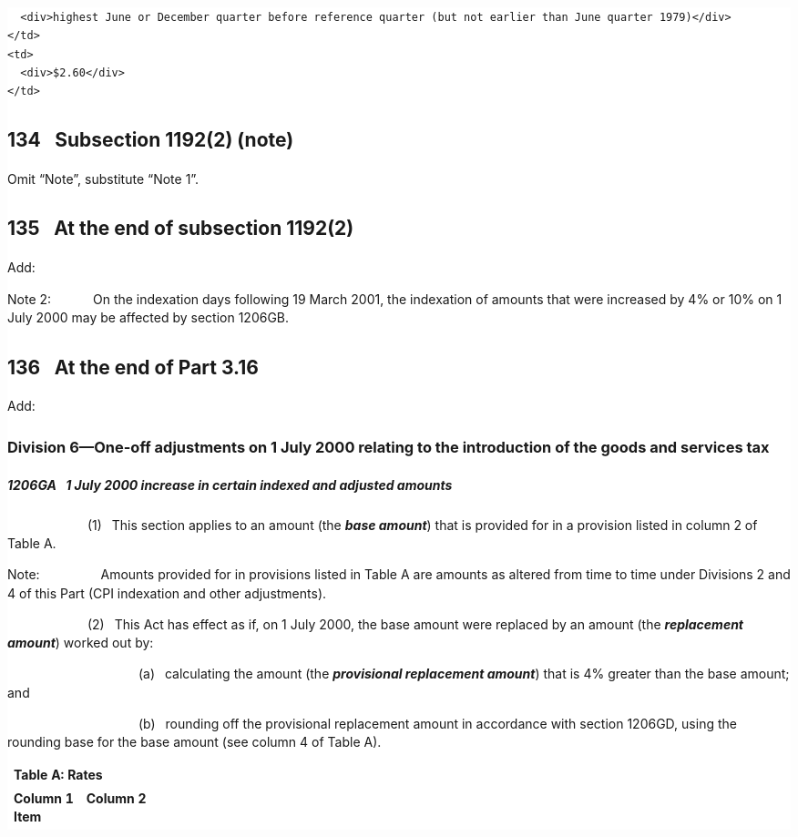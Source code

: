       <div>highest June or December quarter before reference quarter (but not earlier than June quarter 1979)</div>
    </td>
    <td>
      <div>$2.60</div>
    </td>
  </tr>
</tbody></table>

## 134  Subsection 1192(2) (note)

Omit “Note”, substitute “Note 1”.

## 135  At the end of subsection 1192(2)

Add:

Note 2:       On the indexation days following 19 March 2001, the indexation of amounts that were increased by 4% or 10% on 1 July 2000 may be affected by section 1206GB.

## 136  At the end of Part 3.16

Add:

### Division 6—One-off adjustments on 1 July 2000 relating to the introduction of the goods and services tax

##### <a id="1206GA"></a>1206GA  1 July 2000 increase in certain indexed and adjusted  amounts

             (1)  This section applies to an amount (the **_base amount_**) that is provided for in a provision listed in column 2 of Table A.

Note:          Amounts provided for in provisions listed in Table A are amounts as altered from time to time under Divisions 2 and 4 of this Part (CPI indexation and other adjustments).

             (2)  This Act has effect as if, on 1 July 2000, the base amount were replaced by an amount (the **_replacement amount_**) worked out by:

                     (a)  calculating the amount (the **_provisional replacement amount_**) that is 4% greater than the base amount; and

                     (b)  rounding off the provisional replacement amount in accordance with section 1206GD, using the rounding base for the base amount (see column 4 of Table A).

<table>
<colgroup>
  <col width="17%">
  <col width="35%">
  <col width="24%">
  <col width="24%">
</colgroup>

<thead>
  <tr>
    <td colspan="4">
      <div><b>Table A: Rates</b></div>
    </td>
  </tr>
  <tr>
    <td>
      <div><b>Column 1</b></div>
      <div><b>Item</b></div>
    </td>
    <td>
      <div><b>Column 2</b></div>